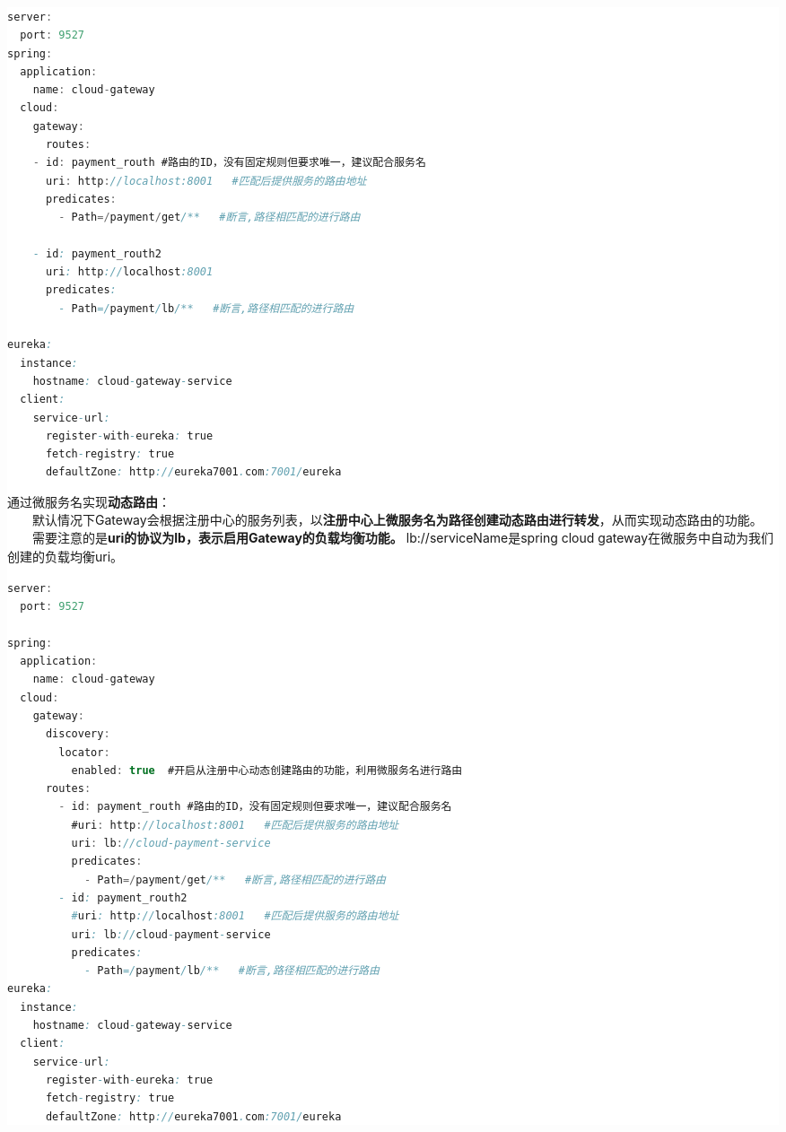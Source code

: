 ```java
server:
  port: 9527
spring:
  application:
    name: cloud-gateway
  cloud:
    gateway:
      routes:
    - id: payment_routh #路由的ID，没有固定规则但要求唯一，建议配合服务名
      uri: http://localhost:8001   #匹配后提供服务的路由地址
      predicates:
        - Path=/payment/get/**   #断言,路径相匹配的进行路由

    - id: payment_routh2
      uri: http://localhost:8001
      predicates:
        - Path=/payment/lb/**   #断言,路径相匹配的进行路由

eureka:
  instance:
    hostname: cloud-gateway-service
  client:
    service-url:
      register-with-eureka: true
      fetch-registry: true
      defaultZone: http://eureka7001.com:7001/eureka
```

通过微服务名实现**动态路由**：  
  默认情况下Gateway会根据注册中心的服务列表，以**注册中心上微服务名为路径创建动态路由进行转发**，从而实现动态路由的功能。  
  需要注意的是**uri的协议为lb，表示启用Gateway的负载均衡功能。** lb://serviceName是spring cloud gateway在微服务中自动为我们创建的负载均衡uri。

```java
server:
  port: 9527

spring:
  application:
    name: cloud-gateway
  cloud:
    gateway:
      discovery:
        locator:
          enabled: true  #开启从注册中心动态创建路由的功能，利用微服务名进行路由
      routes:
        - id: payment_routh #路由的ID，没有固定规则但要求唯一，建议配合服务名
          #uri: http://localhost:8001   #匹配后提供服务的路由地址
          uri: lb://cloud-payment-service
          predicates:
            - Path=/payment/get/**   #断言,路径相匹配的进行路由
        - id: payment_routh2
          #uri: http://localhost:8001   #匹配后提供服务的路由地址
          uri: lb://cloud-payment-service
          predicates:
            - Path=/payment/lb/**   #断言,路径相匹配的进行路由
eureka:
  instance:
    hostname: cloud-gateway-service
  client:
    service-url:
      register-with-eureka: true
      fetch-registry: true
      defaultZone: http://eureka7001.com:7001/eureka
```
